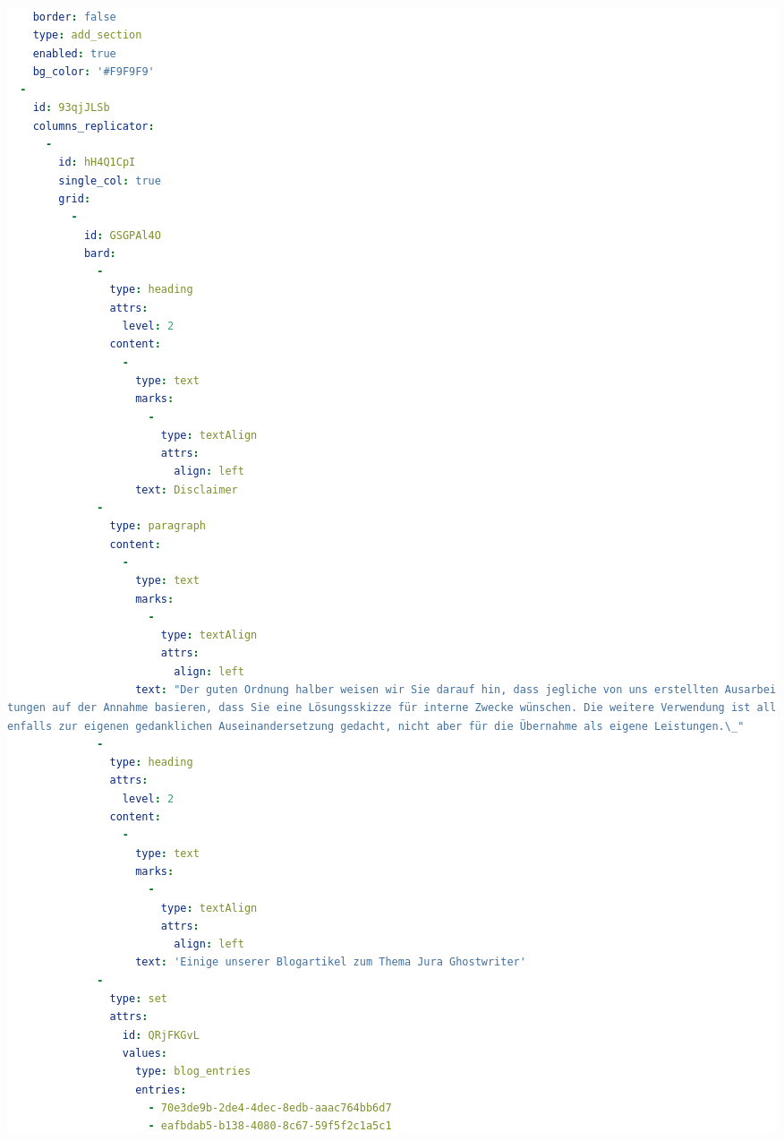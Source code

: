 ```yaml
    border: false
    type: add_section
    enabled: true
    bg_color: '#F9F9F9'
  -
    id: 93qjJLSb
    columns_replicator:
      -
        id: hH4Q1CpI
        single_col: true
        grid:
          -
            id: GSGPAl4O
            bard:
              -
                type: heading
                attrs:
                  level: 2
                content:
                  -
                    type: text
                    marks:
                      -
                        type: textAlign
                        attrs:
                          align: left
                    text: Disclaimer
              -
                type: paragraph
                content:
                  -
                    type: text
                    marks:
                      -
                        type: textAlign
                        attrs:
                          align: left
                    text: "Der guten Ordnung halber weisen wir Sie darauf hin, dass jegliche von uns erstellten Ausarbeitungen auf der Annahme basieren, dass Sie eine Lösungsskizze für interne Zwecke wünschen. Die weitere Verwendung ist allenfalls zur eigenen gedanklichen Auseinandersetzung gedacht, nicht aber für die Übernahme als eigene Leistungen.\_"
              -
                type: heading
                attrs:
                  level: 2
                content:
                  -
                    type: text
                    marks:
                      -
                        type: textAlign
                        attrs:
                          align: left
                    text: 'Einige unserer Blogartikel zum Thema Jura Ghostwriter'
              -
                type: set
                attrs:
                  id: QRjFKGvL
                  values:
                    type: blog_entries
                    entries:
                      - 70e3de9b-2de4-4dec-8edb-aaac764bb6d7
                      - eafbdab5-b138-4080-8c67-59f5f2c1a5c1
```